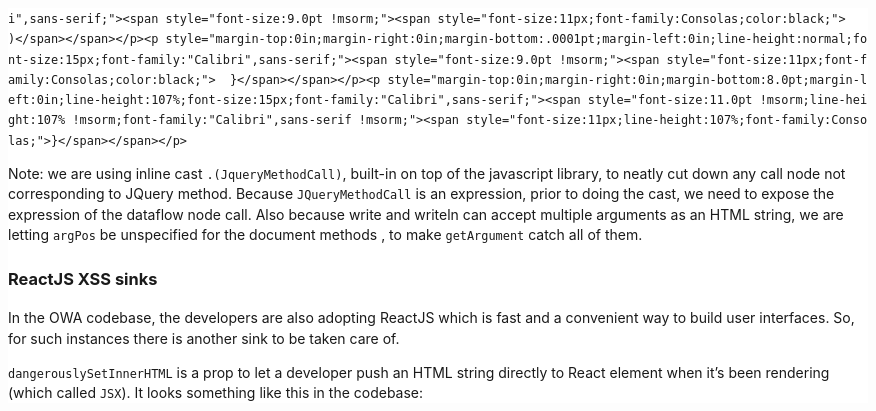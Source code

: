 ```
i",sans-serif;"><span style="font-size:9.0pt !msorm;"><span style="font-size:11px;font-family:Consolas;color:black;">    )</span></span></p><p style="margin-top:0in;margin-right:0in;margin-bottom:.0001pt;margin-left:0in;line-height:normal;font-size:15px;font-family:"Calibri",sans-serif;"><span style="font-size:9.0pt !msorm;"><span style="font-size:11px;font-family:Consolas;color:black;">  }</span></span></p><p style="margin-top:0in;margin-right:0in;margin-bottom:8.0pt;margin-left:0in;line-height:107%;font-size:15px;font-family:"Calibri",sans-serif;"><span style="font-size:11.0pt !msorm;line-height:107% !msorm;font-family:"Calibri",sans-serif !msorm;"><span style="font-size:11px;line-height:107%;font-family:Consolas;">}</span></span></p>
```





Note: we are using inline cast `.(JqueryMethodCall)`, built-in on top of the javascript library, to neatly cut down any call node not corresponding to JQuery method. Because `JQueryMethodCall` is an expression, prior to doing the cast, we need to expose the expression of the dataflow node call. Also because write and writeln can accept multiple arguments as an HTML string, we are letting `argPos` be unspecified for the document methods , to make `getArgument` catch all of them.





### ReactJS XSS sinks





In the OWA codebase, the developers are also adopting ReactJS which is fast and a convenient way to build user interfaces. So, for such instances there is another sink to be taken care of.





`dangerouslySetInnerHTML` is a prop to let a developer push an HTML string directly to React element when it’s been rendering (which called `JSX`). It looks something like this in the codebase:





```
```
